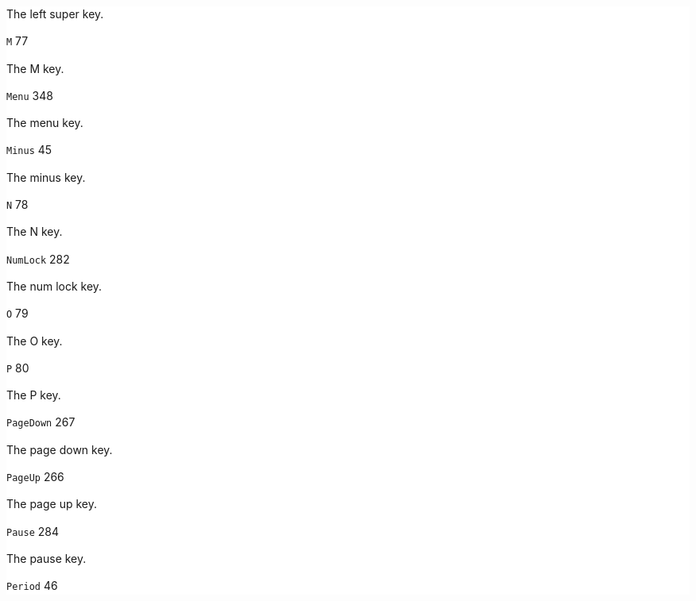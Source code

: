The left super key.

<a name='Velaptor.Input.KeyCode.M'></a>

`M` 77

The M key.

<a name='Velaptor.Input.KeyCode.Menu'></a>

`Menu` 348

The menu key.

<a name='Velaptor.Input.KeyCode.Minus'></a>

`Minus` 45

The minus key.

<a name='Velaptor.Input.KeyCode.N'></a>

`N` 78

The N key.

<a name='Velaptor.Input.KeyCode.NumLock'></a>

`NumLock` 282

The num lock key.

<a name='Velaptor.Input.KeyCode.O'></a>

`O` 79

The O key.

<a name='Velaptor.Input.KeyCode.P'></a>

`P` 80

The P key.

<a name='Velaptor.Input.KeyCode.PageDown'></a>

`PageDown` 267

The page down key.

<a name='Velaptor.Input.KeyCode.PageUp'></a>

`PageUp` 266

The page up key.

<a name='Velaptor.Input.KeyCode.Pause'></a>

`Pause` 284

The pause key.

<a name='Velaptor.Input.KeyCode.Period'></a>

`Period` 46
